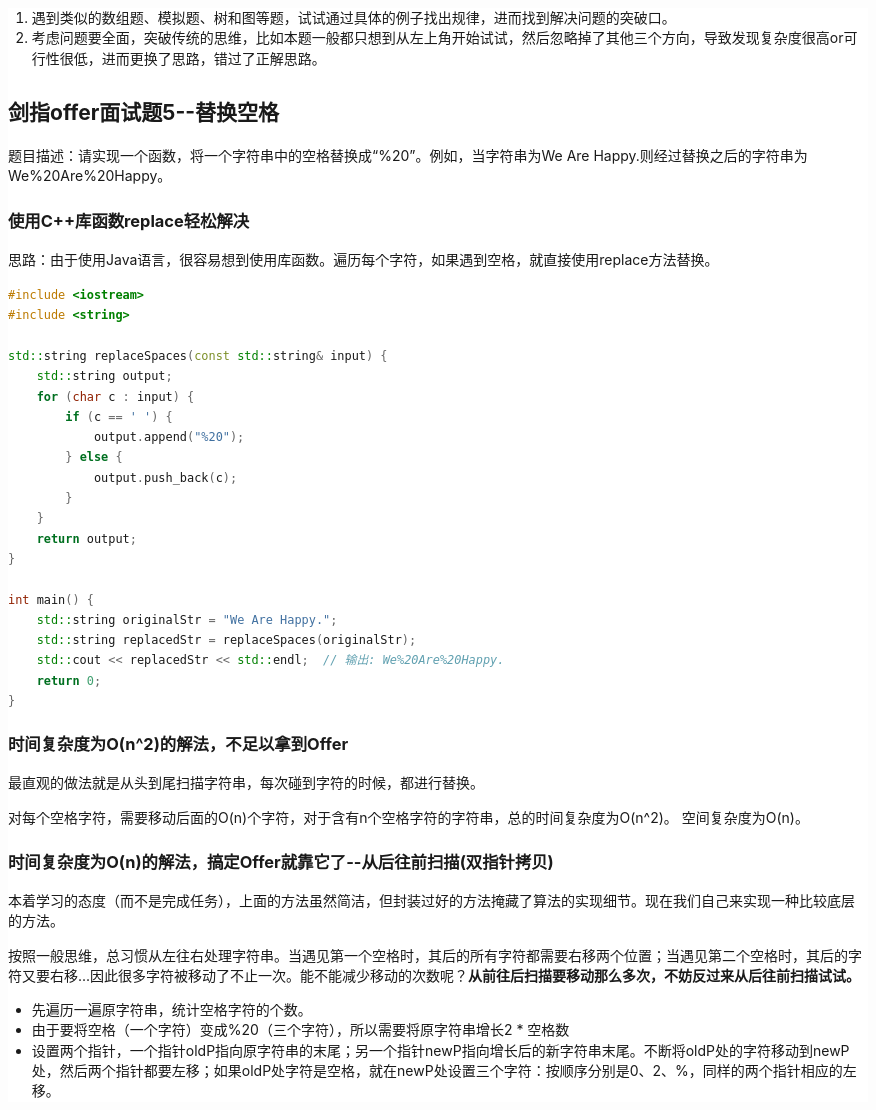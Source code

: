 1. 遇到类似的数组题、模拟题、树和图等题，试试通过具体的例子找出规律，进而找到解决问题的突破口。
2. 考虑问题要全面，突破传统的思维，比如本题一般都只想到从左上角开始试试，然后忽略掉了其他三个方向，导致发现复杂度很高or可行性很低，进而更换了思路，错过了正解思路。

## 剑指offer面试题5--替换空格

题目描述：请实现一个函数，将一个字符串中的空格替换成“%20”。例如，当字符串为We Are Happy.则经过替换之后的字符串为We%20Are%20Happy。

### 使用C++库函数replace轻松解决

思路：由于使用Java语言，很容易想到使用库函数。遍历每个字符，如果遇到空格，就直接使用replace方法替换。

```cpp
#include <iostream>
#include <string>

std::string replaceSpaces(const std::string& input) {
    std::string output;
    for (char c : input) {
        if (c == ' ') {
            output.append("%20");
        } else {
            output.push_back(c);
        }
    }
    return output;
}

int main() {
    std::string originalStr = "We Are Happy.";
    std::string replacedStr = replaceSpaces(originalStr);
    std::cout << replacedStr << std::endl;  // 输出: We%20Are%20Happy.
    return 0;
}
```

### 时间复杂度为O(n^2)的解法，不足以拿到Offer

最直观的做法就是从头到尾扫描字符串，每次碰到字符的时候，都进行替换。

对每个空格字符，需要移动后面的O(n)个字符，对于含有n个空格字符的字符串，总的时间复杂度为O(n^2)。
空间复杂度为O(n)。

### 时间复杂度为O(n)的解法，搞定Offer就靠它了--从后往前扫描(双指针拷贝)

本着学习的态度（而不是完成任务），上面的方法虽然简洁，但封装过好的方法掩藏了算法的实现细节。现在我们自己来实现一种比较底层的方法。

按照一般思维，总习惯从左往右处理字符串。当遇见第一个空格时，其后的所有字符都需要右移两个位置；当遇见第二个空格时，其后的字符又要右移...因此很多字符被移动了不止一次。能不能减少移动的次数呢？**从前往后扫描要移动那么多次，不妨反过来从后往前扫描试试。**

* 先遍历一遍原字符串，统计空格字符的个数。
* 由于要将空格（一个字符）变成%20（三个字符），所以需要将原字符串增长2 * 空格数
* 设置两个指针，一个指针oldP指向原字符串的末尾；另一个指针newP指向增长后的新字符串末尾。不断将oldP处的字符移动到newP处，然后两个指针都要左移；如果oldP处字符是空格，就在newP处设置三个字符：按顺序分别是0、2、%，同样的两个指针相应的左移。
